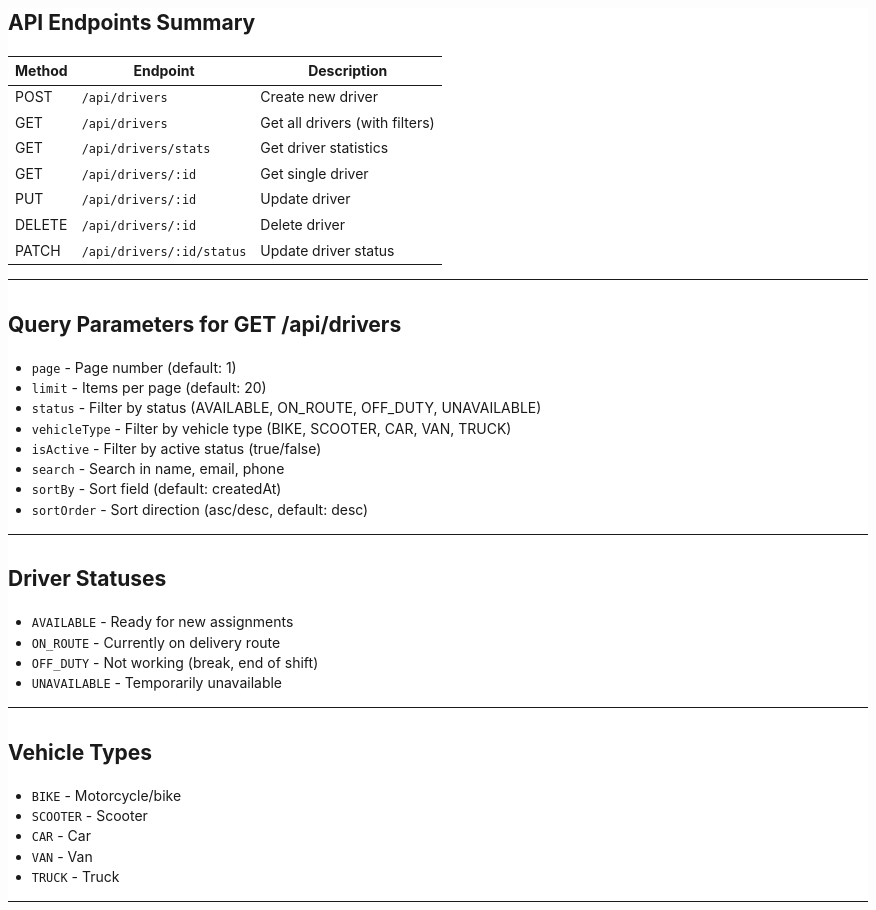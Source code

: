
## API Endpoints Summary

| Method | Endpoint | Description |
|--------|----------|-------------|
| POST | `/api/drivers` | Create new driver |
| GET | `/api/drivers` | Get all drivers (with filters) |
| GET | `/api/drivers/stats` | Get driver statistics |
| GET | `/api/drivers/:id` | Get single driver |
| PUT | `/api/drivers/:id` | Update driver |
| DELETE | `/api/drivers/:id` | Delete driver |
| PATCH | `/api/drivers/:id/status` | Update driver status |

---

## Query Parameters for GET /api/drivers

- `page` - Page number (default: 1)
- `limit` - Items per page (default: 20)
- `status` - Filter by status (AVAILABLE, ON_ROUTE, OFF_DUTY, UNAVAILABLE)
- `vehicleType` - Filter by vehicle type (BIKE, SCOOTER, CAR, VAN, TRUCK)
- `isActive` - Filter by active status (true/false)
- `search` - Search in name, email, phone
- `sortBy` - Sort field (default: createdAt)
- `sortOrder` - Sort direction (asc/desc, default: desc)

---

## Driver Statuses

- `AVAILABLE` - Ready for new assignments
- `ON_ROUTE` - Currently on delivery route
- `OFF_DUTY` - Not working (break, end of shift)
- `UNAVAILABLE` - Temporarily unavailable

---

## Vehicle Types

- `BIKE` - Motorcycle/bike
- `SCOOTER` - Scooter
- `CAR` - Car
- `VAN` - Van
- `TRUCK` - Truck

---

